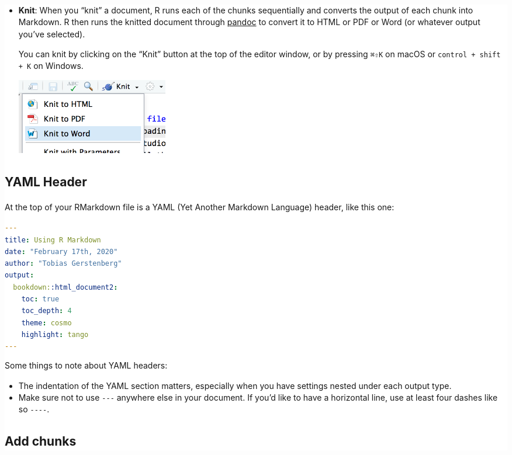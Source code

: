 - **Knit**: When you “knit” a document, R runs each of the chunks
  sequentially and converts the output of each chunk into Markdown. R
  then runs the knitted document through [pandoc](https://pandoc.org/)
  to convert it to HTML or PDF or Word (or whatever output you’ve
  selected).

  You can knit by clicking on the “Knit” button at the top of the editor
  window, or by pressing `⌘⇧K` on macOS or `control + shift + K` on
  Windows.

  <img src="figures/knit-button.png" width="30%" />

## YAML Header

At the top of your RMarkdown file is a YAML (Yet Another Markdown
Language) header, like this one:

``` yaml
---
title: Using R Markdown
date: "February 17th, 2020"
author: "Tobias Gerstenberg"
output:
  bookdown::html_document2:
    toc: true
    toc_depth: 4
    theme: cosmo
    highlight: tango
---
```

Some things to note about YAML headers:

- The indentation of the YAML section matters, especially when you have
  settings nested under each output type.
- Make sure not to use `---` anywhere else in your document. If you’d
  like to have a horizontal line, use at least four dashes like so
  `----`.

## Add chunks

